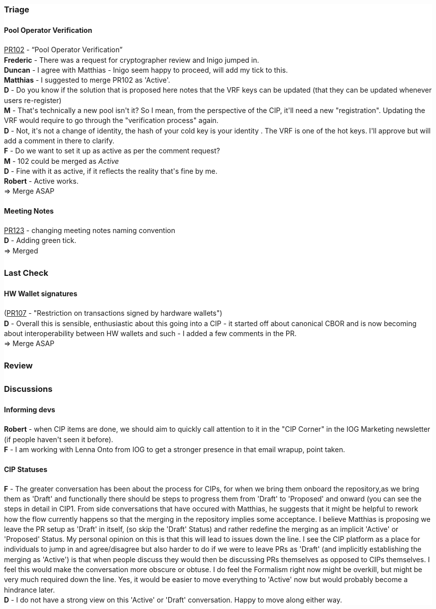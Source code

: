 
### Triage  
#### Pool Operator Verification  
[PR102](https://github.com/cardano-foundation/CIPs/pull/102) - “Pool Operator Verification”  
**Frederic** - There was a request for cryptographer review and Inigo jumped in.  
**Duncan** - I agree with Matthias - Inigo seem happy to proceed, will add my tick to this.  
**Matthias** -  I suggested to merge PR102 as 'Active'.  
**D** - Do you know if the solution that is proposed here notes that the VRF keys can be updated (that they can be updated whenever users re-register)  
**M** - That's technically a new pool isn't it? So I mean, from the perspective of the CIP, it'll need a new "registration". Updating the VRF would require to go through the "verification process" again.  
**D** - Not, it's not a change of identity, the hash of your cold key is your identity . The VRF is one of the hot keys. I'll approve but will add a comment in there to clarify.  
**F** - Do we want to set it up as active as per the comment request?  
**M** - 102 could be merged as _Active_  
**D** - Fine with it as active, if it reflects the reality that's fine by me.  
**Robert** - Active works.  
=> Merge ASAP  

#### Meeting Notes  
[PR123](https://github.com/cardano-foundation/CIPs/pull/123) - changing meeting notes naming convention  
**D** - Adding green tick.  
=> Merged  


### Last Check   
#### HW Wallet signatures  
([PR107](https://github.com/cardano-foundation/CIPs/pull/107) - "Restriction on transactions signed by hardware wallets")   
**D** - Overall this is sensible, enthusiastic about this going into a CIP - it started off about canonical CBOR and is now becoming about interoperability between HW wallets and such - I added a few comments in the PR.   
=> Merge ASAP  


### Review  


### Discussions  
#### Informing devs  
**Robert** - when CIP items are done, we should aim to quickly call attention to it in the "CIP Corner" in the IOG Marketing newsletter (if people haven't seen it before).  
**F** - I am working with Lenna Onto from IOG to get a stronger presence in that email wrapup, point taken.  

#### CIP Statuses
**F** - The greater conversation has been about the process for CIPs, for when we bring them onboard the repository,as we bring them as 'Draft' and functionally there should be steps to progress them from 'Draft' to 'Proposed' and onward (you can see the steps in detail in CIP1. From side conversations that have occured with Matthias, he suggests that it might be helpful to rework how the flow currently happens so that the merging in the repository implies some acceptance. I believe Matthias is proposing we leave the PR setup as 'Draft' in itself, (so skip the 'Draft' Status) and rather redefine the merging as an implicit 'Active' or 'Proposed' Status. My personal opinion on this is that this will lead to issues down the line. I see the CIP platform as a place for individuals to jump in and agree/disagree but also harder to do if we were to leave PRs as 'Draft' (and implicitly establishing the merging as 'Active') is that when people discuss they would then be discussing PRs themselves as opposed to CIPs themselves. I feel this would make the conversation more obscure or obtuse. I do feel the Formalism right now might be overkill, but might be very much required down the line. Yes, it would be easier to move everything to 'Active' now but would probably become a hindrance later.  
**D** - I do not have a strong view on this 'Active' or 'Draft' conversation. Happy to move along either way.  